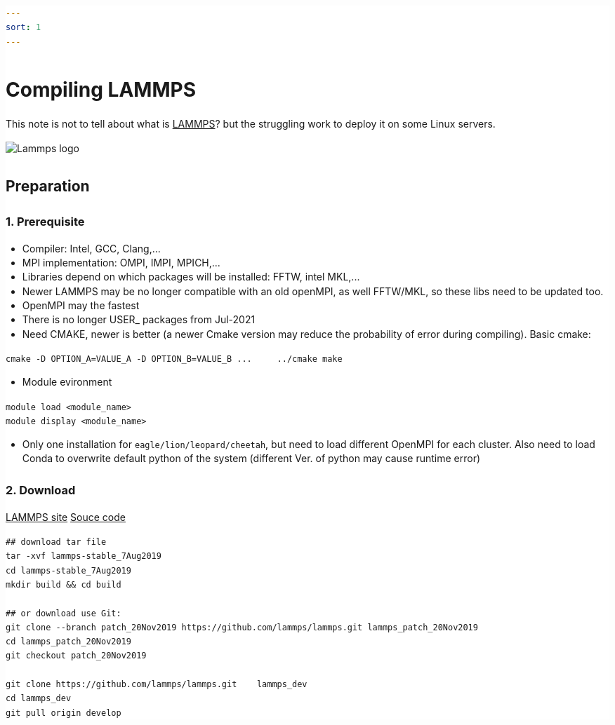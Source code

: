 ```yaml
---
sort: 1
---
```


# Compiling LAMMPS

This note is not to tell about what is [LAMMPS](https://www.lammps.org)? but the struggling work to deploy it on some Linux servers.

![Lammps logo](https://www.lammps.org/movies/logo.gif)

## Preparation

### 1. Prerequisite

- Compiler: Intel, GCC, Clang,...
- MPI implementation: OMPI, IMPI, MPICH,...
- Libraries depend on which packages will be installed: FFTW, intel MKL,...
- Newer LAMMPS may be no longer compatible with an old openMPI, as well FFTW/MKL, so these libs need to be updated too.
- OpenMPI may the fastest
- There is no longer USER_ packages from Jul-2021
- Need CMAKE, newer is better (a newer Cmake version may reduce the probability of error during compiling). Basic cmake:

```shell
cmake -D OPTION_A=VALUE_A -D OPTION_B=VALUE_B ...     ../cmake make
```

- Module evironment

```shell
module load <module_name>
module display <module_name>
```

- Only one installation for `eagle/lion/leopard/cheetah`, but need to load different OpenMPI for each cluster. Also need to load Conda to overwrite default python of the system (different Ver. of python may cause runtime error)

### 2. Download

[LAMMPS site](https://lammps.sandia.gov/bug.html)
[Souce code](https://github.com/lammps/lammps)

```shell
## download tar file
tar -xvf lammps-stable_7Aug2019
cd lammps-stable_7Aug2019
mkdir build && cd build

## or download use Git:
git clone --branch patch_20Nov2019 https://github.com/lammps/lammps.git lammps_patch_20Nov2019
cd lammps_patch_20Nov2019
git checkout patch_20Nov2019

git clone https://github.com/lammps/lammps.git    lammps_dev
cd lammps_dev
git pull origin develop
```
